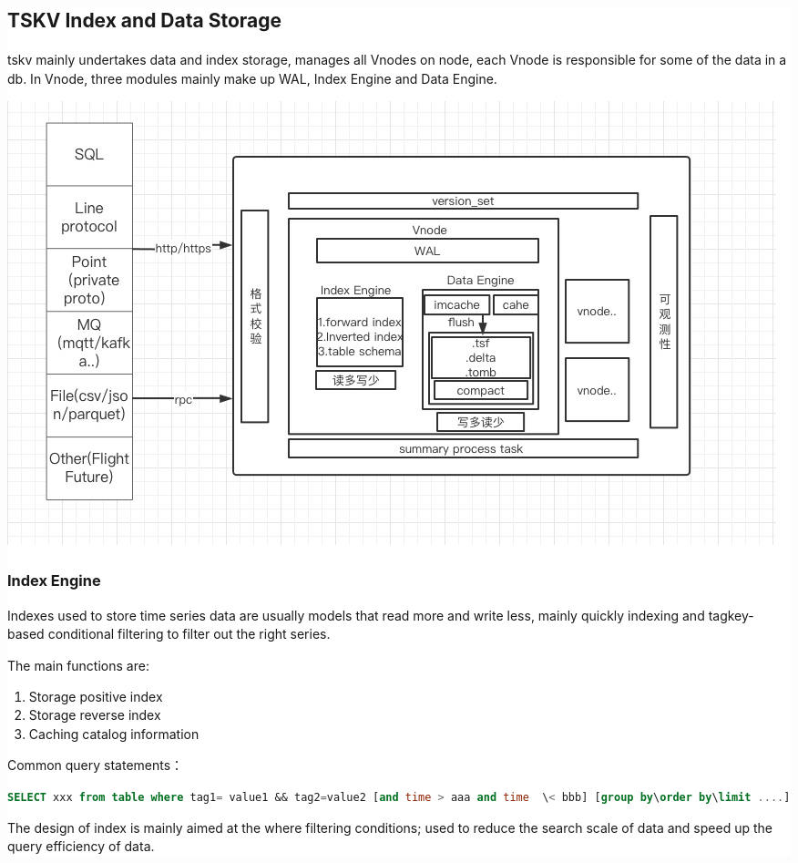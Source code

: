 ## TSKV Index and Data Storage

tskv mainly undertakes data and index storage, manages all Vnodes on node, each Vnode is responsible for some of the data in a db. In Vnode, three modules mainly make up WAL, Index Engine and Data Engine.

![tskv](../source/_static/img/tskv.jpg)

### Index Engine

Indexes used to store time series data are usually models that read more and write less, mainly quickly indexing and tagkey-based conditional filtering to filter out the right series.

The main functions are:

1. Storage positive index
2. Storage reverse index
3. Caching catalog information

Common query statements：

```sql
SELECT xxx from table where tag1= value1 && tag2=value2 [and time > aaa and time  \< bbb] [group by\order by\limit ....]
```

The design of index is mainly aimed at the where filtering conditions; used to reduce the search scale of data and speed up the query efficiency of data.
